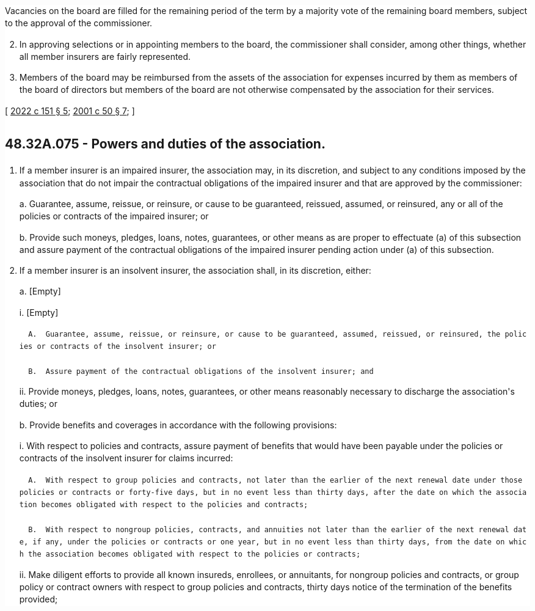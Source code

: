 Vacancies on the board are filled for the remaining period of the term by a majority vote of the remaining board members, subject to the approval of the commissioner.

2. In approving selections or in appointing members to the board, the commissioner shall consider, among other things, whether all member insurers are fairly represented.

3. Members of the board may be reimbursed from the assets of the association for expenses incurred by them as members of the board of directors but members of the board are not otherwise compensated by the association for their services.

\[ [2022 c 151 § 5](https://lawfilesext.leg.wa.gov/biennium/2021-22/Pdf/Bills/Session%20Laws/Senate/5508.SL.pdf?cite=2022%20c%20151%20§%205); [2001 c 50 § 7](https://lawfilesext.leg.wa.gov/biennium/2001-02/Pdf/Bills/Session%20Laws/Senate/5958-S.SL.pdf?cite=2001%20c%2050%20§%207); \]

## 48.32A.075 - Powers and duties of the association.
1. If a member insurer is an impaired insurer, the association may, in its discretion, and subject to any conditions imposed by the association that do not impair the contractual obligations of the impaired insurer and that are approved by the commissioner:

   a. Guarantee, assume, reissue, or reinsure, or cause to be guaranteed, reissued, assumed, or reinsured, any or all of the policies or contracts of the impaired insurer; or

   b. Provide such moneys, pledges, loans, notes, guarantees, or other means as are proper to effectuate (a) of this subsection and assure payment of the contractual obligations of the impaired insurer pending action under (a) of this subsection.

2. If a member insurer is an insolvent insurer, the association shall, in its discretion, either:

   a. [Empty]

      i. [Empty]

         A.  Guarantee, assume, reissue, or reinsure, or cause to be guaranteed, assumed, reissued, or reinsured, the policies or contracts of the insolvent insurer; or

         B.  Assure payment of the contractual obligations of the insolvent insurer; and

      ii. Provide moneys, pledges, loans, notes, guarantees, or other means reasonably necessary to discharge the association's duties; or

   b. Provide benefits and coverages in accordance with the following provisions:

      i. With respect to policies and contracts, assure payment of benefits that would have been payable under the policies or contracts of the insolvent insurer for claims incurred:

         A.  With respect to group policies and contracts, not later than the earlier of the next renewal date under those policies or contracts or forty-five days, but in no event less than thirty days, after the date on which the association becomes obligated with respect to the policies and contracts;

         B.  With respect to nongroup policies, contracts, and annuities not later than the earlier of the next renewal date, if any, under the policies or contracts or one year, but in no event less than thirty days, from the date on which the association becomes obligated with respect to the policies or contracts;

      ii. Make diligent efforts to provide all known insureds, enrollees, or annuitants, for nongroup policies and contracts, or group policy or contract owners with respect to group policies and contracts, thirty days notice of the termination of the benefits provided;
